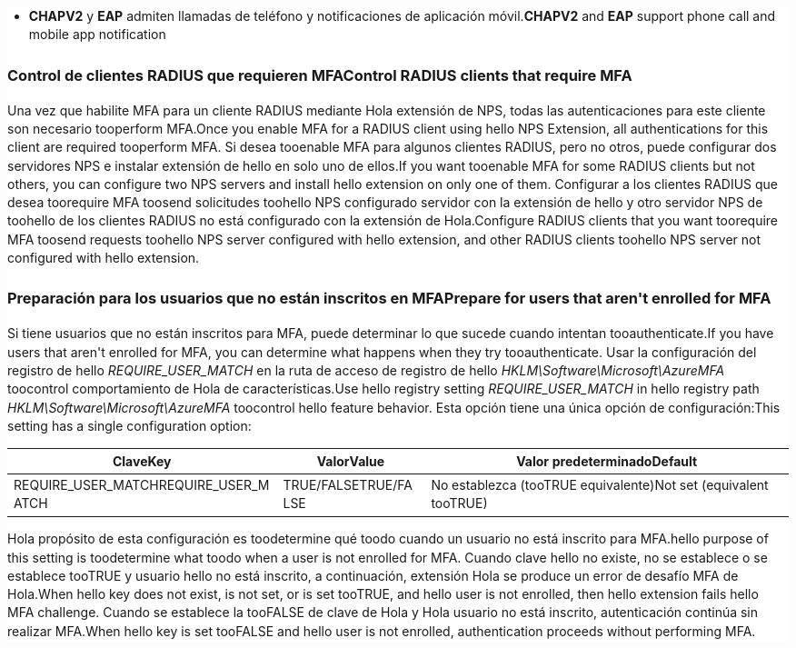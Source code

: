   - <span data-ttu-id="63f30-218">**CHAPV2** y **EAP** admiten llamadas de teléfono y notificaciones de aplicación móvil.</span><span class="sxs-lookup"><span data-stu-id="63f30-218">**CHAPV2** and **EAP** support phone call and mobile app notification</span></span>

### <a name="control-radius-clients-that-require-mfa"></a><span data-ttu-id="63f30-219">Control de clientes RADIUS que requieren MFA</span><span class="sxs-lookup"><span data-stu-id="63f30-219">Control RADIUS clients that require MFA</span></span>

<span data-ttu-id="63f30-220">Una vez que habilite MFA para un cliente RADIUS mediante Hola extensión de NPS, todas las autenticaciones para este cliente son necesario tooperform MFA.</span><span class="sxs-lookup"><span data-stu-id="63f30-220">Once you enable MFA for a RADIUS client using hello NPS Extension, all authentications for this client are required tooperform MFA.</span></span> <span data-ttu-id="63f30-221">Si desea tooenable MFA para algunos clientes RADIUS, pero no otros, puede configurar dos servidores NPS e instalar extensión de hello en solo uno de ellos.</span><span class="sxs-lookup"><span data-stu-id="63f30-221">If you want tooenable MFA for some RADIUS clients but not others, you can configure two NPS servers and install hello extension on only one of them.</span></span> <span data-ttu-id="63f30-222">Configurar a los clientes RADIUS que desea toorequire MFA toosend solicitudes toohello NPS configurado servidor con la extensión de hello y otro servidor NPS de toohello de los clientes RADIUS no está configurado con la extensión de Hola.</span><span class="sxs-lookup"><span data-stu-id="63f30-222">Configure RADIUS clients that you want toorequire MFA toosend requests toohello NPS server configured with hello extension, and other RADIUS clients toohello NPS server not configured with hello extension.</span></span>

### <a name="prepare-for-users-that-arent-enrolled-for-mfa"></a><span data-ttu-id="63f30-223">Preparación para los usuarios que no están inscritos en MFA</span><span class="sxs-lookup"><span data-stu-id="63f30-223">Prepare for users that aren't enrolled for MFA</span></span>

<span data-ttu-id="63f30-224">Si tiene usuarios que no están inscritos para MFA, puede determinar lo que sucede cuando intentan tooauthenticate.</span><span class="sxs-lookup"><span data-stu-id="63f30-224">If you have users that aren't enrolled for MFA, you can determine what happens when they try tooauthenticate.</span></span> <span data-ttu-id="63f30-225">Usar la configuración del registro de hello *REQUIRE_USER_MATCH* en la ruta de acceso de registro de hello *HKLM\Software\Microsoft\AzureMFA* toocontrol comportamiento de Hola de características.</span><span class="sxs-lookup"><span data-stu-id="63f30-225">Use hello registry setting *REQUIRE_USER_MATCH* in hello registry path *HKLM\Software\Microsoft\AzureMFA* toocontrol hello feature behavior.</span></span> <span data-ttu-id="63f30-226">Esta opción tiene una única opción de configuración:</span><span class="sxs-lookup"><span data-stu-id="63f30-226">This setting has a single configuration option:</span></span>

| <span data-ttu-id="63f30-227">Clave</span><span class="sxs-lookup"><span data-stu-id="63f30-227">Key</span></span> | <span data-ttu-id="63f30-228">Valor</span><span class="sxs-lookup"><span data-stu-id="63f30-228">Value</span></span> | <span data-ttu-id="63f30-229">Valor predeterminado</span><span class="sxs-lookup"><span data-stu-id="63f30-229">Default</span></span> |
| --- | ----- | ------- |
| <span data-ttu-id="63f30-230">REQUIRE_USER_MATCH</span><span class="sxs-lookup"><span data-stu-id="63f30-230">REQUIRE_USER_MATCH</span></span> | <span data-ttu-id="63f30-231">TRUE/FALSE</span><span class="sxs-lookup"><span data-stu-id="63f30-231">TRUE/FALSE</span></span> | <span data-ttu-id="63f30-232">No establezca (tooTRUE equivalente)</span><span class="sxs-lookup"><span data-stu-id="63f30-232">Not set (equivalent tooTRUE)</span></span> |

<span data-ttu-id="63f30-233">Hola propósito de esta configuración es toodetermine qué toodo cuando un usuario no está inscrito para MFA.</span><span class="sxs-lookup"><span data-stu-id="63f30-233">hello purpose of this setting is toodetermine what toodo when a user is not enrolled for MFA.</span></span> <span data-ttu-id="63f30-234">Cuando clave hello no existe, no se establece o se establece tooTRUE y usuario hello no está inscrito, a continuación, extensión Hola se produce un error de desafío MFA de Hola.</span><span class="sxs-lookup"><span data-stu-id="63f30-234">When hello key does not exist, is not set, or is set tooTRUE, and hello user is not enrolled, then hello extension fails hello MFA challenge.</span></span> <span data-ttu-id="63f30-235">Cuando se establece la tooFALSE de clave de Hola y Hola usuario no está inscrito, autenticación continúa sin realizar MFA.</span><span class="sxs-lookup"><span data-stu-id="63f30-235">When hello key is set tooFALSE and hello user is not enrolled, authentication proceeds without performing MFA.</span></span>

